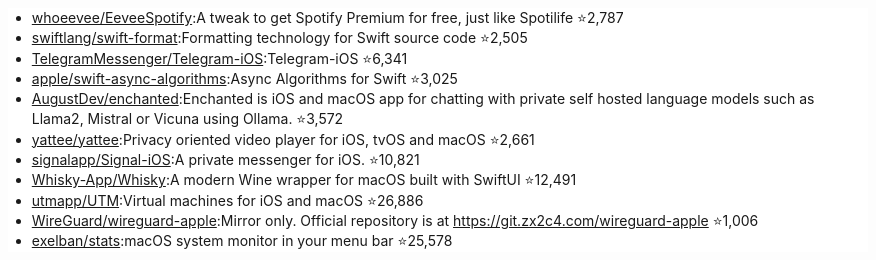 * [whoeevee/EeveeSpotify](https://github.com/whoeevee/EeveeSpotify):A tweak to get Spotify Premium for free, just like Spotilife ⭐2,787
* [swiftlang/swift-format](https://github.com/swiftlang/swift-format):Formatting technology for Swift source code ⭐2,505
* [TelegramMessenger/Telegram-iOS](https://github.com/TelegramMessenger/Telegram-iOS):Telegram-iOS ⭐6,341
* [apple/swift-async-algorithms](https://github.com/apple/swift-async-algorithms):Async Algorithms for Swift ⭐3,025
* [AugustDev/enchanted](https://github.com/AugustDev/enchanted):Enchanted is iOS and macOS app for chatting with private self hosted language models such as Llama2, Mistral or Vicuna using Ollama. ⭐3,572
* [yattee/yattee](https://github.com/yattee/yattee):Privacy oriented video player for iOS, tvOS and macOS ⭐2,661
* [signalapp/Signal-iOS](https://github.com/signalapp/Signal-iOS):A private messenger for iOS. ⭐10,821
* [Whisky-App/Whisky](https://github.com/Whisky-App/Whisky):A modern Wine wrapper for macOS built with SwiftUI ⭐12,491
* [utmapp/UTM](https://github.com/utmapp/UTM):Virtual machines for iOS and macOS ⭐26,886
* [WireGuard/wireguard-apple](https://github.com/WireGuard/wireguard-apple):Mirror only. Official repository is at https://git.zx2c4.com/wireguard-apple ⭐1,006
* [exelban/stats](https://github.com/exelban/stats):macOS system monitor in your menu bar ⭐25,578
